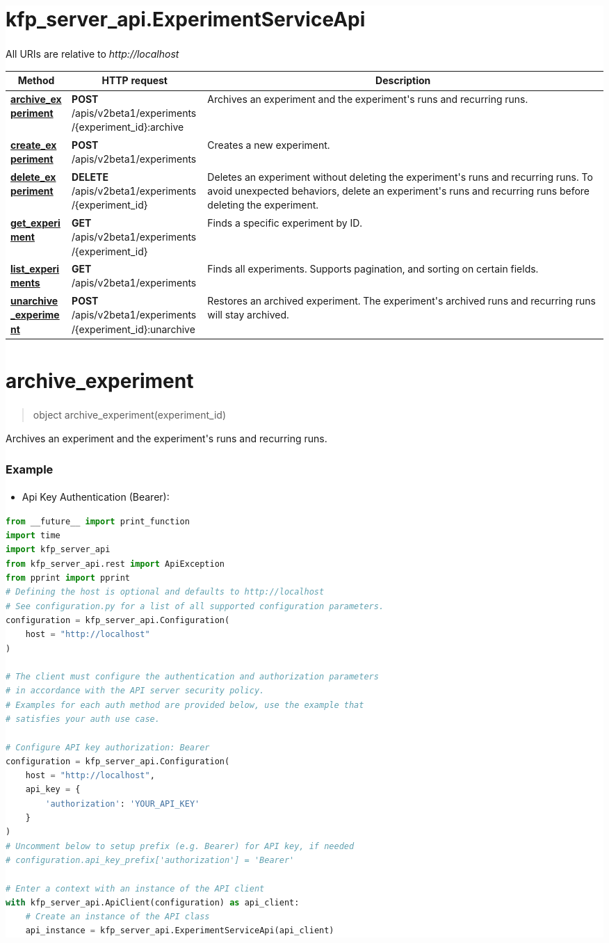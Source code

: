 # kfp_server_api.ExperimentServiceApi

All URIs are relative to *http://localhost*

Method | HTTP request | Description
------------- | ------------- | -------------
[**archive_experiment**](ExperimentServiceApi.md#archive_experiment) | **POST** /apis/v2beta1/experiments/{experiment_id}:archive | Archives an experiment and the experiment&#39;s runs and recurring runs.
[**create_experiment**](ExperimentServiceApi.md#create_experiment) | **POST** /apis/v2beta1/experiments | Creates a new experiment.
[**delete_experiment**](ExperimentServiceApi.md#delete_experiment) | **DELETE** /apis/v2beta1/experiments/{experiment_id} | Deletes an experiment without deleting the experiment&#39;s runs and recurring  runs. To avoid unexpected behaviors, delete an experiment&#39;s runs and recurring  runs before deleting the experiment.
[**get_experiment**](ExperimentServiceApi.md#get_experiment) | **GET** /apis/v2beta1/experiments/{experiment_id} | Finds a specific experiment by ID.
[**list_experiments**](ExperimentServiceApi.md#list_experiments) | **GET** /apis/v2beta1/experiments | Finds all experiments. Supports pagination, and sorting on certain fields.
[**unarchive_experiment**](ExperimentServiceApi.md#unarchive_experiment) | **POST** /apis/v2beta1/experiments/{experiment_id}:unarchive | Restores an archived experiment. The experiment&#39;s archived runs and recurring runs will stay archived.


# **archive_experiment**
> object archive_experiment(experiment_id)

Archives an experiment and the experiment's runs and recurring runs.

### Example

* Api Key Authentication (Bearer):
```python
from __future__ import print_function
import time
import kfp_server_api
from kfp_server_api.rest import ApiException
from pprint import pprint
# Defining the host is optional and defaults to http://localhost
# See configuration.py for a list of all supported configuration parameters.
configuration = kfp_server_api.Configuration(
    host = "http://localhost"
)

# The client must configure the authentication and authorization parameters
# in accordance with the API server security policy.
# Examples for each auth method are provided below, use the example that
# satisfies your auth use case.

# Configure API key authorization: Bearer
configuration = kfp_server_api.Configuration(
    host = "http://localhost",
    api_key = {
        'authorization': 'YOUR_API_KEY'
    }
)
# Uncomment below to setup prefix (e.g. Bearer) for API key, if needed
# configuration.api_key_prefix['authorization'] = 'Bearer'

# Enter a context with an instance of the API client
with kfp_server_api.ApiClient(configuration) as api_client:
    # Create an instance of the API class
    api_instance = kfp_server_api.ExperimentServiceApi(api_client)
```